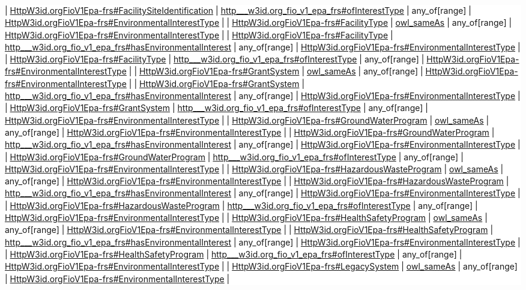 | [HttpW3id.orgFioV1Epa-frs#FacilitySiteIdentification](../classes/HttpW3id.orgFioV1Epa-frs#FacilitySiteIdentification.md) | [http___w3id.org_fio_v1_epa_frs#ofInterestType](../slots/http___w3id.org_fio_v1_epa_frs#ofInterestType.md) | any_of[range] | [HttpW3id.orgFioV1Epa-frs#EnvironmentalInterestType](../classes/HttpW3id.orgFioV1Epa-frs#EnvironmentalInterestType.md) |
| [HttpW3id.orgFioV1Epa-frs#FacilityType](../classes/HttpW3id.orgFioV1Epa-frs#FacilityType.md) | [owl_sameAs](../slots/owl_sameAs.md) | any_of[range] | [HttpW3id.orgFioV1Epa-frs#EnvironmentalInterestType](../classes/HttpW3id.orgFioV1Epa-frs#EnvironmentalInterestType.md) |
| [HttpW3id.orgFioV1Epa-frs#FacilityType](../classes/HttpW3id.orgFioV1Epa-frs#FacilityType.md) | [http___w3id.org_fio_v1_epa_frs#hasEnvironmentalInterest](../slots/http___w3id.org_fio_v1_epa_frs#hasEnvironmentalInterest.md) | any_of[range] | [HttpW3id.orgFioV1Epa-frs#EnvironmentalInterestType](../classes/HttpW3id.orgFioV1Epa-frs#EnvironmentalInterestType.md) |
| [HttpW3id.orgFioV1Epa-frs#FacilityType](../classes/HttpW3id.orgFioV1Epa-frs#FacilityType.md) | [http___w3id.org_fio_v1_epa_frs#ofInterestType](../slots/http___w3id.org_fio_v1_epa_frs#ofInterestType.md) | any_of[range] | [HttpW3id.orgFioV1Epa-frs#EnvironmentalInterestType](../classes/HttpW3id.orgFioV1Epa-frs#EnvironmentalInterestType.md) |
| [HttpW3id.orgFioV1Epa-frs#GrantSystem](../classes/HttpW3id.orgFioV1Epa-frs#GrantSystem.md) | [owl_sameAs](../slots/owl_sameAs.md) | any_of[range] | [HttpW3id.orgFioV1Epa-frs#EnvironmentalInterestType](../classes/HttpW3id.orgFioV1Epa-frs#EnvironmentalInterestType.md) |
| [HttpW3id.orgFioV1Epa-frs#GrantSystem](../classes/HttpW3id.orgFioV1Epa-frs#GrantSystem.md) | [http___w3id.org_fio_v1_epa_frs#hasEnvironmentalInterest](../slots/http___w3id.org_fio_v1_epa_frs#hasEnvironmentalInterest.md) | any_of[range] | [HttpW3id.orgFioV1Epa-frs#EnvironmentalInterestType](../classes/HttpW3id.orgFioV1Epa-frs#EnvironmentalInterestType.md) |
| [HttpW3id.orgFioV1Epa-frs#GrantSystem](../classes/HttpW3id.orgFioV1Epa-frs#GrantSystem.md) | [http___w3id.org_fio_v1_epa_frs#ofInterestType](../slots/http___w3id.org_fio_v1_epa_frs#ofInterestType.md) | any_of[range] | [HttpW3id.orgFioV1Epa-frs#EnvironmentalInterestType](../classes/HttpW3id.orgFioV1Epa-frs#EnvironmentalInterestType.md) |
| [HttpW3id.orgFioV1Epa-frs#GroundWaterProgram](../classes/HttpW3id.orgFioV1Epa-frs#GroundWaterProgram.md) | [owl_sameAs](../slots/owl_sameAs.md) | any_of[range] | [HttpW3id.orgFioV1Epa-frs#EnvironmentalInterestType](../classes/HttpW3id.orgFioV1Epa-frs#EnvironmentalInterestType.md) |
| [HttpW3id.orgFioV1Epa-frs#GroundWaterProgram](../classes/HttpW3id.orgFioV1Epa-frs#GroundWaterProgram.md) | [http___w3id.org_fio_v1_epa_frs#hasEnvironmentalInterest](../slots/http___w3id.org_fio_v1_epa_frs#hasEnvironmentalInterest.md) | any_of[range] | [HttpW3id.orgFioV1Epa-frs#EnvironmentalInterestType](../classes/HttpW3id.orgFioV1Epa-frs#EnvironmentalInterestType.md) |
| [HttpW3id.orgFioV1Epa-frs#GroundWaterProgram](../classes/HttpW3id.orgFioV1Epa-frs#GroundWaterProgram.md) | [http___w3id.org_fio_v1_epa_frs#ofInterestType](../slots/http___w3id.org_fio_v1_epa_frs#ofInterestType.md) | any_of[range] | [HttpW3id.orgFioV1Epa-frs#EnvironmentalInterestType](../classes/HttpW3id.orgFioV1Epa-frs#EnvironmentalInterestType.md) |
| [HttpW3id.orgFioV1Epa-frs#HazardousWasteProgram](../classes/HttpW3id.orgFioV1Epa-frs#HazardousWasteProgram.md) | [owl_sameAs](../slots/owl_sameAs.md) | any_of[range] | [HttpW3id.orgFioV1Epa-frs#EnvironmentalInterestType](../classes/HttpW3id.orgFioV1Epa-frs#EnvironmentalInterestType.md) |
| [HttpW3id.orgFioV1Epa-frs#HazardousWasteProgram](../classes/HttpW3id.orgFioV1Epa-frs#HazardousWasteProgram.md) | [http___w3id.org_fio_v1_epa_frs#hasEnvironmentalInterest](../slots/http___w3id.org_fio_v1_epa_frs#hasEnvironmentalInterest.md) | any_of[range] | [HttpW3id.orgFioV1Epa-frs#EnvironmentalInterestType](../classes/HttpW3id.orgFioV1Epa-frs#EnvironmentalInterestType.md) |
| [HttpW3id.orgFioV1Epa-frs#HazardousWasteProgram](../classes/HttpW3id.orgFioV1Epa-frs#HazardousWasteProgram.md) | [http___w3id.org_fio_v1_epa_frs#ofInterestType](../slots/http___w3id.org_fio_v1_epa_frs#ofInterestType.md) | any_of[range] | [HttpW3id.orgFioV1Epa-frs#EnvironmentalInterestType](../classes/HttpW3id.orgFioV1Epa-frs#EnvironmentalInterestType.md) |
| [HttpW3id.orgFioV1Epa-frs#HealthSafetyProgram](../classes/HttpW3id.orgFioV1Epa-frs#HealthSafetyProgram.md) | [owl_sameAs](../slots/owl_sameAs.md) | any_of[range] | [HttpW3id.orgFioV1Epa-frs#EnvironmentalInterestType](../classes/HttpW3id.orgFioV1Epa-frs#EnvironmentalInterestType.md) |
| [HttpW3id.orgFioV1Epa-frs#HealthSafetyProgram](../classes/HttpW3id.orgFioV1Epa-frs#HealthSafetyProgram.md) | [http___w3id.org_fio_v1_epa_frs#hasEnvironmentalInterest](../slots/http___w3id.org_fio_v1_epa_frs#hasEnvironmentalInterest.md) | any_of[range] | [HttpW3id.orgFioV1Epa-frs#EnvironmentalInterestType](../classes/HttpW3id.orgFioV1Epa-frs#EnvironmentalInterestType.md) |
| [HttpW3id.orgFioV1Epa-frs#HealthSafetyProgram](../classes/HttpW3id.orgFioV1Epa-frs#HealthSafetyProgram.md) | [http___w3id.org_fio_v1_epa_frs#ofInterestType](../slots/http___w3id.org_fio_v1_epa_frs#ofInterestType.md) | any_of[range] | [HttpW3id.orgFioV1Epa-frs#EnvironmentalInterestType](../classes/HttpW3id.orgFioV1Epa-frs#EnvironmentalInterestType.md) |
| [HttpW3id.orgFioV1Epa-frs#LegacySystem](../classes/HttpW3id.orgFioV1Epa-frs#LegacySystem.md) | [owl_sameAs](../slots/owl_sameAs.md) | any_of[range] | [HttpW3id.orgFioV1Epa-frs#EnvironmentalInterestType](../classes/HttpW3id.orgFioV1Epa-frs#EnvironmentalInterestType.md) |